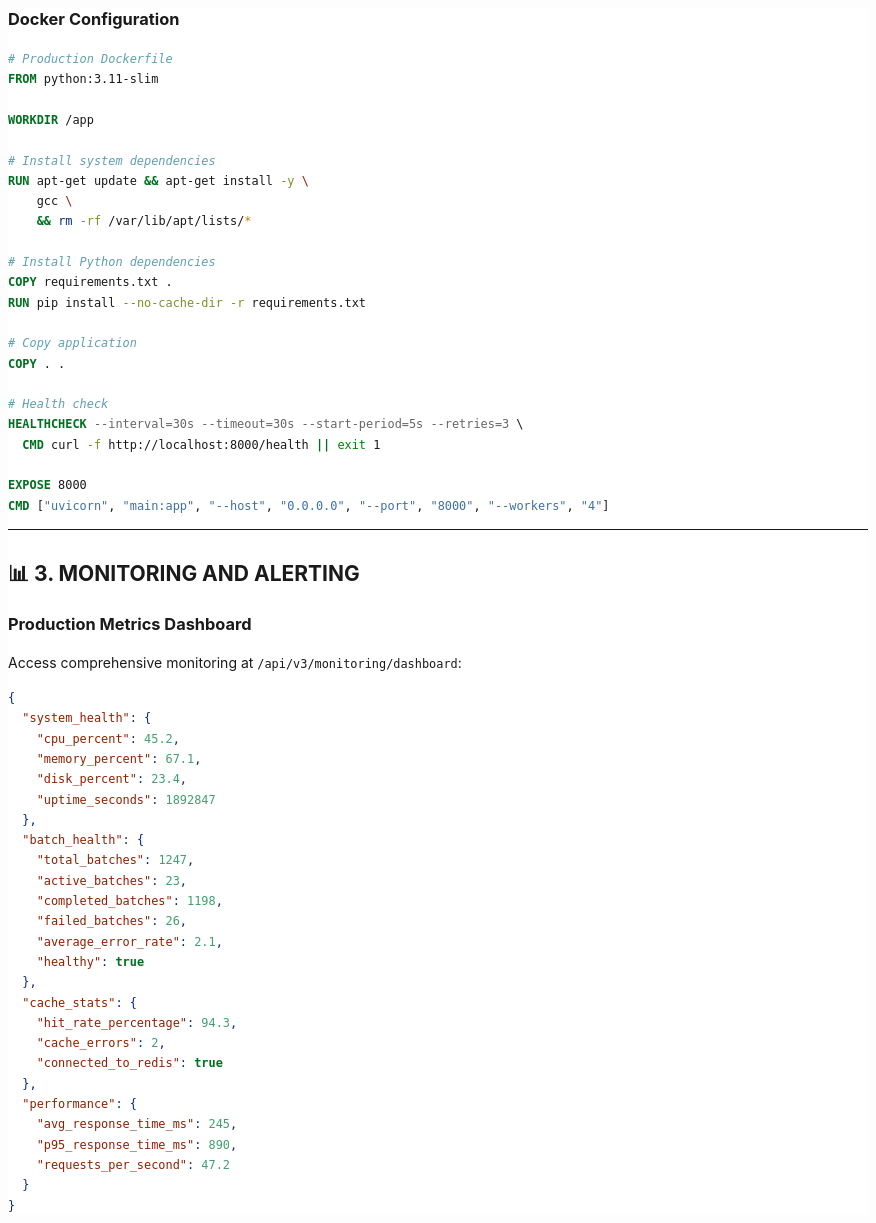 ### **Docker Configuration**
```dockerfile
# Production Dockerfile
FROM python:3.11-slim

WORKDIR /app

# Install system dependencies
RUN apt-get update && apt-get install -y \
    gcc \
    && rm -rf /var/lib/apt/lists/*

# Install Python dependencies
COPY requirements.txt .
RUN pip install --no-cache-dir -r requirements.txt

# Copy application
COPY . .

# Health check
HEALTHCHECK --interval=30s --timeout=30s --start-period=5s --retries=3 \
  CMD curl -f http://localhost:8000/health || exit 1

EXPOSE 8000
CMD ["uvicorn", "main:app", "--host", "0.0.0.0", "--port", "8000", "--workers", "4"]
```

---

## 📊 **3. MONITORING AND ALERTING**

### **Production Metrics Dashboard**
Access comprehensive monitoring at `/api/v3/monitoring/dashboard`:

```json
{
  "system_health": {
    "cpu_percent": 45.2,
    "memory_percent": 67.1,
    "disk_percent": 23.4,
    "uptime_seconds": 1892847
  },
  "batch_health": {
    "total_batches": 1247,
    "active_batches": 23,
    "completed_batches": 1198,
    "failed_batches": 26,
    "average_error_rate": 2.1,
    "healthy": true
  },
  "cache_stats": {
    "hit_rate_percentage": 94.3,
    "cache_errors": 2,
    "connected_to_redis": true
  },
  "performance": {
    "avg_response_time_ms": 245,
    "p95_response_time_ms": 890,
    "requests_per_second": 47.2
  }
}
```
